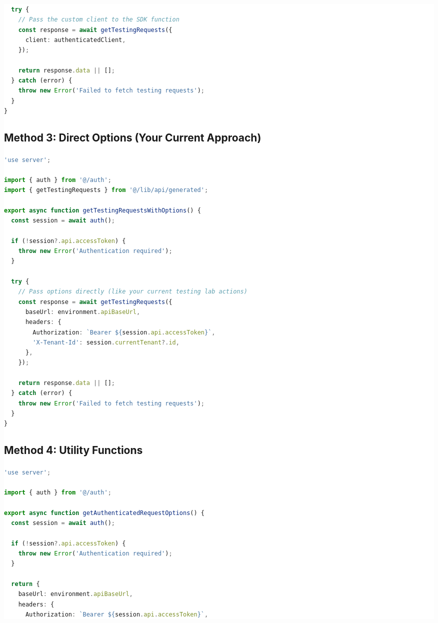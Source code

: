 ```typescript
  try {
    // Pass the custom client to the SDK function
    const response = await getTestingRequests({
      client: authenticatedClient,
    });

    return response.data || [];
  } catch (error) {
    throw new Error('Failed to fetch testing requests');
  }
}
```

## Method 3: Direct Options (Your Current Approach)

```typescript
'use server';

import { auth } from '@/auth';
import { getTestingRequests } from '@/lib/api/generated';

export async function getTestingRequestsWithOptions() {
  const session = await auth();

  if (!session?.api.accessToken) {
    throw new Error('Authentication required');
  }

  try {
    // Pass options directly (like your current testing lab actions)
    const response = await getTestingRequests({
      baseUrl: environment.apiBaseUrl,
      headers: {
        Authorization: `Bearer ${session.api.accessToken}`,
        'X-Tenant-Id': session.currentTenant?.id,
      },
    });

    return response.data || [];
  } catch (error) {
    throw new Error('Failed to fetch testing requests');
  }
}
```

## Method 4: Utility Functions

```typescript
'use server';

import { auth } from '@/auth';

export async function getAuthenticatedRequestOptions() {
  const session = await auth();

  if (!session?.api.accessToken) {
    throw new Error('Authentication required');
  }

  return {
    baseUrl: environment.apiBaseUrl,
    headers: {
      Authorization: `Bearer ${session.api.accessToken}`,
```